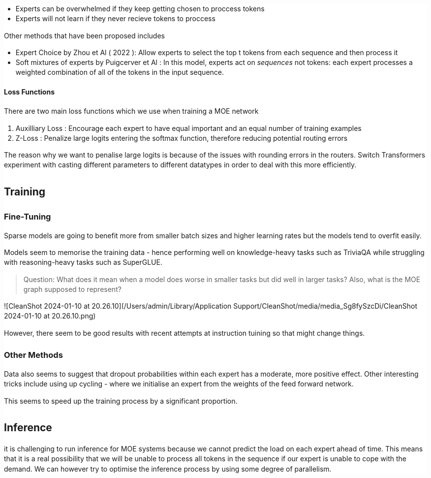 - Experts can be overwhelmed if they keep getting chosen to proccess tokens
- Experts will not learn if they never recieve tokens to proccess

Other methods that have been proposed includes 

- Expert Choice by Zhou et Al ( 2022 ): Allow experts to select the top t tokens from each sequence and then process it
- Soft mixtures of experts by Puigcerver et Al : In this model, experts act on *sequences* not tokens: each expert processes a weighted combination of all of the tokens in the input sequence.

#### Loss Functions

There are two main loss functions which we use when training a MOE network

1. Auxilliary Loss : Encourage each expert to have equal important and an equal number of training examples
2. Z-Loss : Penalize large logits entering the softmax function, therefore reducing potential routing errors

The reason why we want to penalise large logits is because of the issues with rounding errors in the routers. Switch Transformers experiment with casting different parameters to different datatypes in order to deal with this more efficiently.

## Training

### Fine-Tuning

Sparse models are going to benefit more from smaller batch sizes and higher learning rates but the models tend to overfit easily.

Models seem to memorise the training data - hence performing well on knowledge-heavy tasks such as TriviaQA while struggling with reasoning-heavy tasks such as SuperGLUE. 

> Question: What does it mean when a model does worse in smaller tasks but did well in larger tasks? Also, what is the MOE graph supposed to represent?

![CleanShot 2024-01-10 at 20.26.10](/Users/admin/Library/Application Support/CleanShot/media/media_Sg8fySzcDi/CleanShot 2024-01-10 at 20.26.10.png)

However, there seem to be good results with recent attempts at instruction tuining so that might change things. 

### Other Methods

Data also seems to suggest that dropout probabilities within each expert has a moderate, more positive effect. Other interesting tricks include using up cycling - where we initialise an expert from the weights of the feed forward network.

This seems to speed up the training process by a significant proportion.

## Inference

it is challenging to run inference for MOE systems because we cannot predict the load on each expert ahead of time. This means that it is a real possibility that we will be unable to process all tokens in the sequence if our expert is unable to cope with the demand. We can however try to optimise the inference process by using some degree of parallelism.
